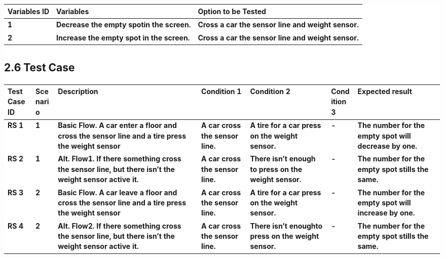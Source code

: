| **Variables ID** | **Variables** | **Option to be Tested** |
|:-----------------|:--------------|:------------------------|
| **1**            | **Decrease the empty spotin the screen.** | **Cross a car the sensor line and weight sensor.** |
| **2**            | **Increase the empty spot in the screen.** | **Cross a car the sensor line and weight sensor.** |

## 2.6 Test Case ##

| **Test Case ID** | **Scenario** | **Description** | **Condition 1** | **Condition 2** | **Condition 3** | **Expected result** |
|:-----------------|:-------------|:----------------|:----------------|:----------------|:----------------|:--------------------|
| **RS 1**         | **1**        | **Basic Flow. A car enter a floor and cross the sensor line and a tire press the weight sensor** | **A car cross the sensor line.** | **A tire for a car press on the weight sensor.** | **-**           | **The number for the empty spot will decrease by one.** |
| **RS 2**         | **1**        | **Alt. Flow1. If there something cross the sensor line, but there isn’t the weight sensor active it.** | **A car cross the sensor line.** | **There isn’t enough to press on the weight sensor.** | **-**           | **The number for the empty spot stills the same.** |
| **RS 3**         | **2**        | **Basic Flow. A car leave a floor and cross the sensor line and a tire press the weight sensor** | **A car cross the sensor line.** | **A tire for a car press on the weight sensor.** | **-**           | **The number for the empty spot will increase by one.** |
| **RS 4**         | **2**        | **Alt. Flow2. If there something cross the sensor line, but there isn’t the weight sensor active it.** | **A car cross the sensor line.** | **There isn’t enoughto press on the weight sensor.** | **-**           | **The number for the empty spot stills the same.** |